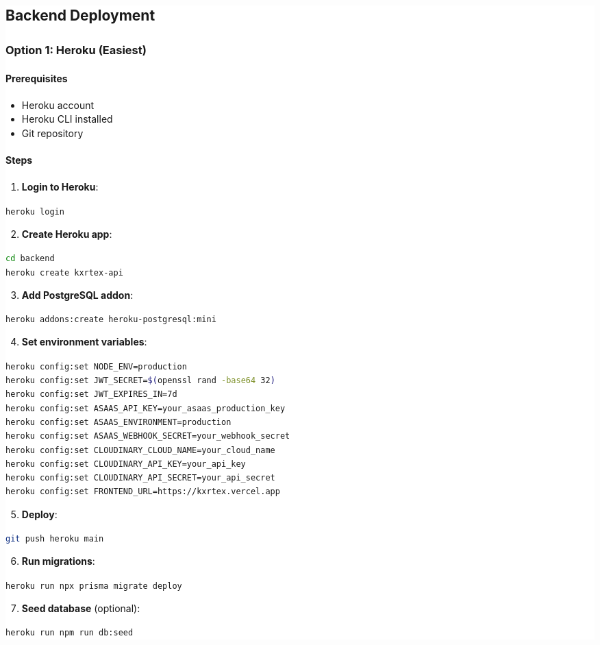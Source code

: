 
## Backend Deployment

### Option 1: Heroku (Easiest)

#### Prerequisites
- Heroku account
- Heroku CLI installed
- Git repository

#### Steps

1. **Login to Heroku**:
```bash
heroku login
```

2. **Create Heroku app**:
```bash
cd backend
heroku create kxrtex-api
```

3. **Add PostgreSQL addon**:
```bash
heroku addons:create heroku-postgresql:mini
```

4. **Set environment variables**:
```bash
heroku config:set NODE_ENV=production
heroku config:set JWT_SECRET=$(openssl rand -base64 32)
heroku config:set JWT_EXPIRES_IN=7d
heroku config:set ASAAS_API_KEY=your_asaas_production_key
heroku config:set ASAAS_ENVIRONMENT=production
heroku config:set ASAAS_WEBHOOK_SECRET=your_webhook_secret
heroku config:set CLOUDINARY_CLOUD_NAME=your_cloud_name
heroku config:set CLOUDINARY_API_KEY=your_api_key
heroku config:set CLOUDINARY_API_SECRET=your_api_secret
heroku config:set FRONTEND_URL=https://kxrtex.vercel.app
```

5. **Deploy**:
```bash
git push heroku main
```

6. **Run migrations**:
```bash
heroku run npx prisma migrate deploy
```

7. **Seed database** (optional):
```bash
heroku run npm run db:seed
```
